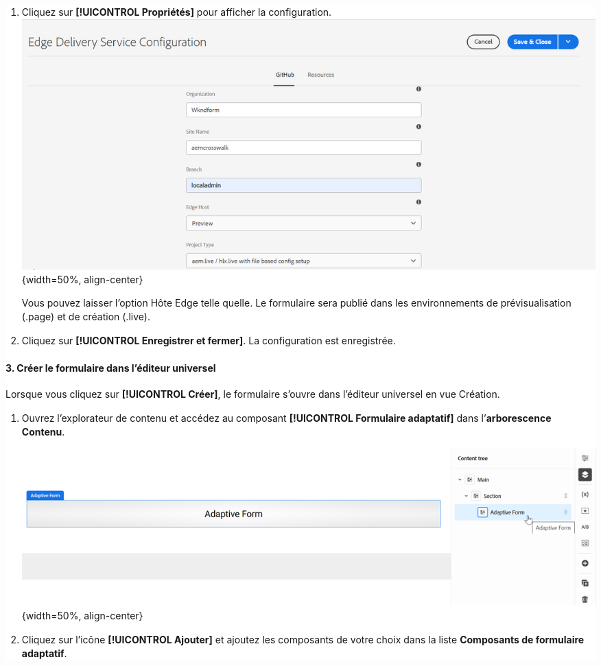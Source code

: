 1. Cliquez sur **[!UICONTROL Propriétés]** pour afficher la configuration.\
   ![Configuration créée automatiquement](/help/edge/assets/aem-forms-create-configuration-github.png){width=50%, align-center}

   Vous pouvez laisser l’option Hôte Edge telle quelle. Le formulaire sera publié dans les environnements de prévisualisation (.page) et de création (.live).

1. Cliquez sur **[!UICONTROL Enregistrer et fermer]**. La configuration est enregistrée.

#### 3. Créer le formulaire dans l’éditeur universel

Lorsque vous cliquez sur **[!UICONTROL Créer]**, le formulaire s’ouvre dans l’éditeur universel en vue Création.

1. Ouvrez l’explorateur de contenu et accédez au composant **[!UICONTROL Formulaire adaptatif]** dans l’**arborescence Contenu**.

   ![arborescence de contenu](/help/edge/assets/content-tree.png){width=50%, align-center}

1. Cliquez sur l’icône **[!UICONTROL Ajouter]** et ajoutez les composants de votre choix dans la liste **Composants de formulaire adaptatif**.
